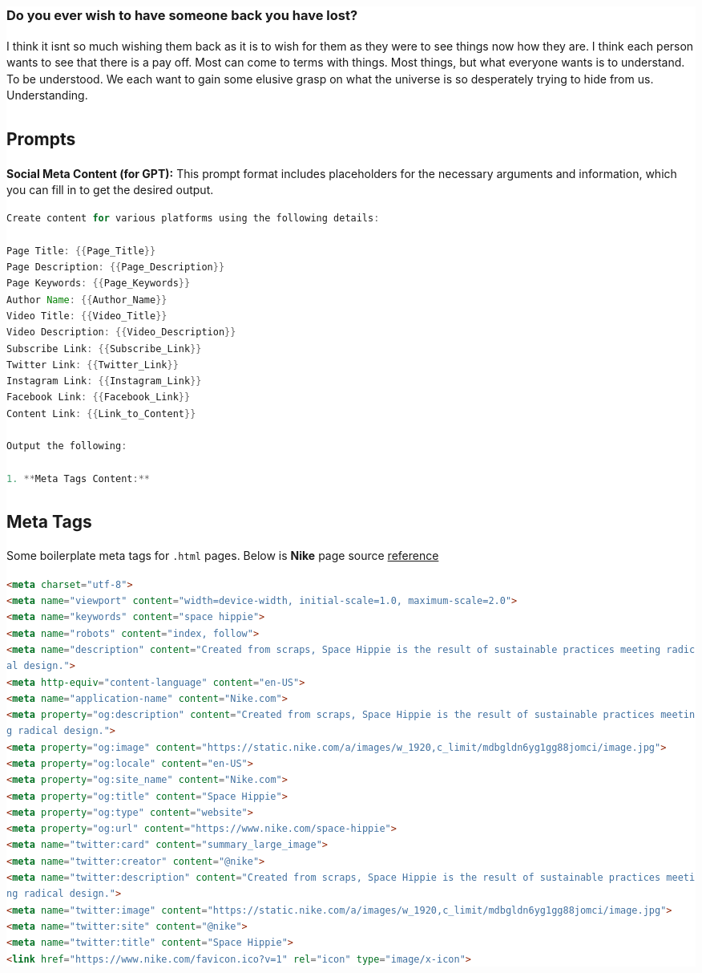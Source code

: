 ### Do you ever wish to have someone back you have lost?

I think it isnt so much wishing them back as it is to wish for them as they were to see things now how they are. I think each person wants to see that there is a pay off. Most can come to terms with things. Most things, but what everyone wants is to understand. To be understood. We each want to gain some elusive grasp on what the universe is so desperately trying to hide from us. Understanding.

## Prompts

**Social Meta Content (for GPT):** This prompt format includes placeholders for the necessary arguments and information, which you can fill in to get the desired output.
```java
Create content for various platforms using the following details:

Page Title: {{Page_Title}}
Page Description: {{Page_Description}}
Page Keywords: {{Page_Keywords}}
Author Name: {{Author_Name}}
Video Title: {{Video_Title}}
Video Description: {{Video_Description}}
Subscribe Link: {{Subscribe_Link}}
Twitter Link: {{Twitter_Link}}
Instagram Link: {{Instagram_Link}}
Facebook Link: {{Facebook_Link}}
Content Link: {{Link_to_Content}}

Output the following:

1. **Meta Tags Content:**
```

## Meta Tags

Some boilerplate meta tags for `.html` pages. Below is **Nike** page source [reference](https://www.nike.com/space-hippie)

```html
<meta charset="utf-8">
<meta name="viewport" content="width=device-width, initial-scale=1.0, maximum-scale=2.0">
<meta name="keywords" content="space hippie">
<meta name="robots" content="index, follow">
<meta name="description" content="Created from scraps, Space Hippie is the result of sustainable practices meeting radical design.">
<meta http-equiv="content-language" content="en-US">
<meta name="application-name" content="Nike.com">
<meta property="og:description" content="Created from scraps, Space Hippie is the result of sustainable practices meeting radical design.">
<meta property="og:image" content="https://static.nike.com/a/images/w_1920,c_limit/mdbgldn6yg1gg88jomci/image.jpg">
<meta property="og:locale" content="en-US">
<meta property="og:site_name" content="Nike.com">
<meta property="og:title" content="Space Hippie">
<meta property="og:type" content="website">
<meta property="og:url" content="https://www.nike.com/space-hippie">
<meta name="twitter:card" content="summary_large_image">
<meta name="twitter:creator" content="@nike">
<meta name="twitter:description" content="Created from scraps, Space Hippie is the result of sustainable practices meeting radical design.">
<meta name="twitter:image" content="https://static.nike.com/a/images/w_1920,c_limit/mdbgldn6yg1gg88jomci/image.jpg">
<meta name="twitter:site" content="@nike">
<meta name="twitter:title" content="Space Hippie">
<link href="https://www.nike.com/favicon.ico?v=1" rel="icon" type="image/x-icon">
```